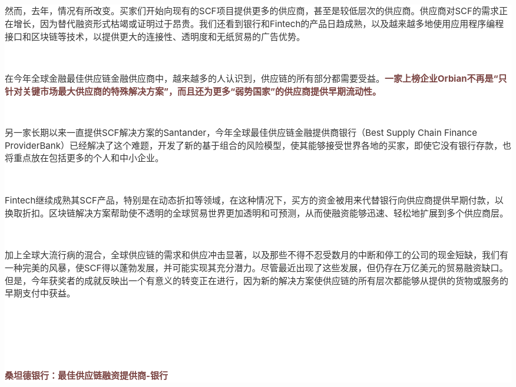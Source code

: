 <p style="color:#333333;font-family:-apple-system, BlinkMacSystemFont, "font-size:17px;text-align:justify;background-color:#FFFFFF;">
<span style="font-size:15px;">然而，去年，情况有所改变。买家们开始向现有的SCF项目提供更多的供应商，甚至是较低层次的供应商。供应商对SCF的需求正在增长，因为替代融资形式枯竭或证明过于昂贵。我们还看到银行和Fintech的产品日趋成熟，以及越来越多地使用应用程序编程接口和区块链等技术，以提供更大的连接性、透明度和无纸贸易的广告优势。</span> 
</p>
<p style="color:#333333;font-family:-apple-system, BlinkMacSystemFont, "font-size:17px;text-align:justify;background-color:#FFFFFF;">
<span style="font-size:15px;"><br>
</span> 
</p>
<p style="color:#333333;font-family:-apple-system, BlinkMacSystemFont, "font-size:17px;text-align:justify;background-color:#FFFFFF;">
<span style="font-size:15px;">在今年全球金融最佳供应链金融供应商中，越来越多的人认识到，供应链的所有部分都需要受益。</span><span style="font-size:15px;color:#7A4442;"><strong>一家上榜企业Orbian不再是“只针对关键市场最大供应商的特殊解决方案”，而且还为更多“弱势国家”的供应商提供早期流动性。</strong></span> 
</p>
<p style="color:#333333;font-family:-apple-system, BlinkMacSystemFont, "font-size:17px;text-align:justify;background-color:#FFFFFF;">
<br>
</p>
<p style="color:#333333;font-family:-apple-system, BlinkMacSystemFont, "font-size:17px;text-align:justify;background-color:#FFFFFF;">
<span style="font-size:15px;">另一家长期以来一直提供SCF解决方案的Santander，今年全球最佳供应链金融提供商银行（Best Supply Chain Finance ProviderBank）已经解决了这个难题，开发了新的基于组合的风险模型，使其能够接受世界各地的买家，即使它没有银行存款，也将重点放在包括更多的个人和中小企业。</span> 
</p>
<p style="color:#333333;font-family:-apple-system, BlinkMacSystemFont, "font-size:17px;text-align:justify;background-color:#FFFFFF;">
<span style="font-size:15px;"><br>
</span> 
</p>
<p style="color:#333333;font-family:-apple-system, BlinkMacSystemFont, "font-size:17px;text-align:justify;background-color:#FFFFFF;">
<span style="font-size:15px;">Fintech继续成熟其SCF产品，特别是在动态折扣等领域，在这种情况下，买方的资金被用来代替银行向供应商提供早期付款，以换取折扣。区块链解决方案帮助使不透明的全球贸易世界更加透明和可预测，从而使融资能够迅速、轻松地扩展到多个供应商层。</span> 
</p>
<p style="color:#333333;font-family:-apple-system, BlinkMacSystemFont, "font-size:17px;text-align:justify;background-color:#FFFFFF;">
<span style="font-size:15px;"><br>
</span> 
</p>
<p style="color:#333333;font-family:-apple-system, BlinkMacSystemFont, "font-size:17px;text-align:justify;background-color:#FFFFFF;">
<span style="font-size:15px;">加上全球大流行病的混合，全球供应链的需求和供应冲击显著，以及那些不得不忍受数月的中断和停工的公司的现金短缺，我们有一种完美的风暴，使SCF得以蓬勃发展，并可能实现其充分潜力。尽管最近出现了这些发展，但仍存在万亿美元的贸易融资缺口。但是，今年获奖者的成就反映出一个有意义的转变正在进行，因为新的解决方案使供应链的所有层次都能够从提供的货物或服务的早期支付中获益。</span> 
</p>
<p style="color:#333333;font-family:-apple-system, BlinkMacSystemFont, "font-size:17px;text-align:justify;background-color:#FFFFFF;">
<span style="font-size:15px;"> </span> 
</p>
<p style="text-align:center;color:#333333;font-family:-apple-system, BlinkMacSystemFont, "font-size:17px;background-color:#FFFFFF;">
<img src="https://photo.10000link.com/upload/bianjiqi/202103071203042445.png" alt referrerpolicy="no-referrer"> 
</p>
<p style="text-align:center;color:#333333;font-family:-apple-system, BlinkMacSystemFont, "font-size:17px;background-color:#FFFFFF;">
<br>
</p>
<p>
<span style="color:#7A4442;"><strong><span style="font-size:15px;font-family:mp-quote, -apple-system-font, BlinkMacSystemFont, Arial, sans-serif;">桑坦德银行：最佳供应链融资提供商-银行</span></strong></span> 
</p>
<p>